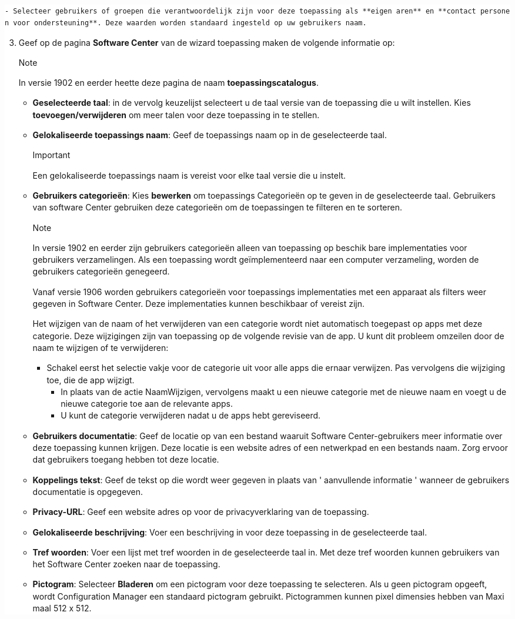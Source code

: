     - Selecteer gebruikers of groepen die verantwoordelijk zijn voor deze toepassing als **eigen aren** en **contact personen voor ondersteuning**. Deze waarden worden standaard ingesteld op uw gebruikers naam.  

3. Geef op de pagina **Software Center** van de wizard toepassing maken de volgende informatie op:  

    > [!Note]  
    > In versie 1902 en eerder heette deze pagina de naam **toepassingscatalogus**.

    - **Geselecteerde taal**: in de vervolg keuzelijst selecteert u de taal versie van de toepassing die u wilt instellen. Kies **toevoegen/verwijderen** om meer talen voor deze toepassing in te stellen.  

    - **Gelokaliseerde toepassings naam**: Geef de toepassings naam op in de geselecteerde taal.  

        > [!IMPORTANT]  
        > Een gelokaliseerde toepassings naam is vereist voor elke taal versie die u instelt.  

    - **Gebruikers categorieën**: Kies **bewerken** om toepassings Categorieën op te geven in de geselecteerde taal. Gebruikers van software Center gebruiken deze categorieën om de toepassingen te filteren en te sorteren.  

        > [!Note]  
        > In versie 1902 en eerder zijn gebruikers categorieën alleen van toepassing op beschik bare implementaties voor gebruikers verzamelingen. Als een toepassing wordt geïmplementeerd naar een computer verzameling, worden de gebruikers categorieën genegeerd.
        >
        > Vanaf versie 1906 worden gebruikers categorieën voor toepassings implementaties met een apparaat als filters weer gegeven in Software Center. Deze implementaties kunnen beschikbaar of vereist zijn.
        >
        > <!-- 4726793 -->Het wijzigen van de naam of het verwijderen van een categorie wordt niet automatisch toegepast op apps met deze categorie. Deze wijzigingen zijn van toepassing op de volgende revisie van de app. U kunt dit probleem omzeilen door de naam te wijzigen of te verwijderen:
        >
        > - Schakel eerst het selectie vakje voor de categorie uit voor alle apps die ernaar verwijzen. Pas vervolgens die wijziging toe, die de app wijzigt.
        >     - In plaats van de actie NaamWijzigen, vervolgens maakt u een nieuwe categorie met de nieuwe naam en voegt u de nieuwe categorie toe aan de relevante apps.
        >     - U kunt de categorie verwijderen nadat u de apps hebt gereviseerd.

    - **Gebruikers documentatie**: Geef de locatie op van een bestand waaruit Software Center-gebruikers meer informatie over deze toepassing kunnen krijgen. Deze locatie is een website adres of een netwerkpad en een bestands naam. Zorg ervoor dat gebruikers toegang hebben tot deze locatie.  

    - **Koppelings tekst**: Geef de tekst op die wordt weer gegeven in plaats van ' aanvullende informatie ' wanneer de gebruikers documentatie is opgegeven.  

    - **Privacy-URL**: Geef een website adres op voor de privacyverklaring van de toepassing.  

    - **Gelokaliseerde beschrijving**: Voer een beschrijving in voor deze toepassing in de geselecteerde taal.  

    - **Tref woorden**: Voer een lijst met tref woorden in de geselecteerde taal in. Met deze tref woorden kunnen gebruikers van het Software Center zoeken naar de toepassing.  

    - **Pictogram**: Selecteer **Bladeren** om een pictogram voor deze toepassing te selecteren. Als u geen pictogram opgeeft, wordt Configuration Manager een standaard pictogram gebruikt. Pictogrammen kunnen pixel dimensies hebben van Maxi maal 512 x 512.  
